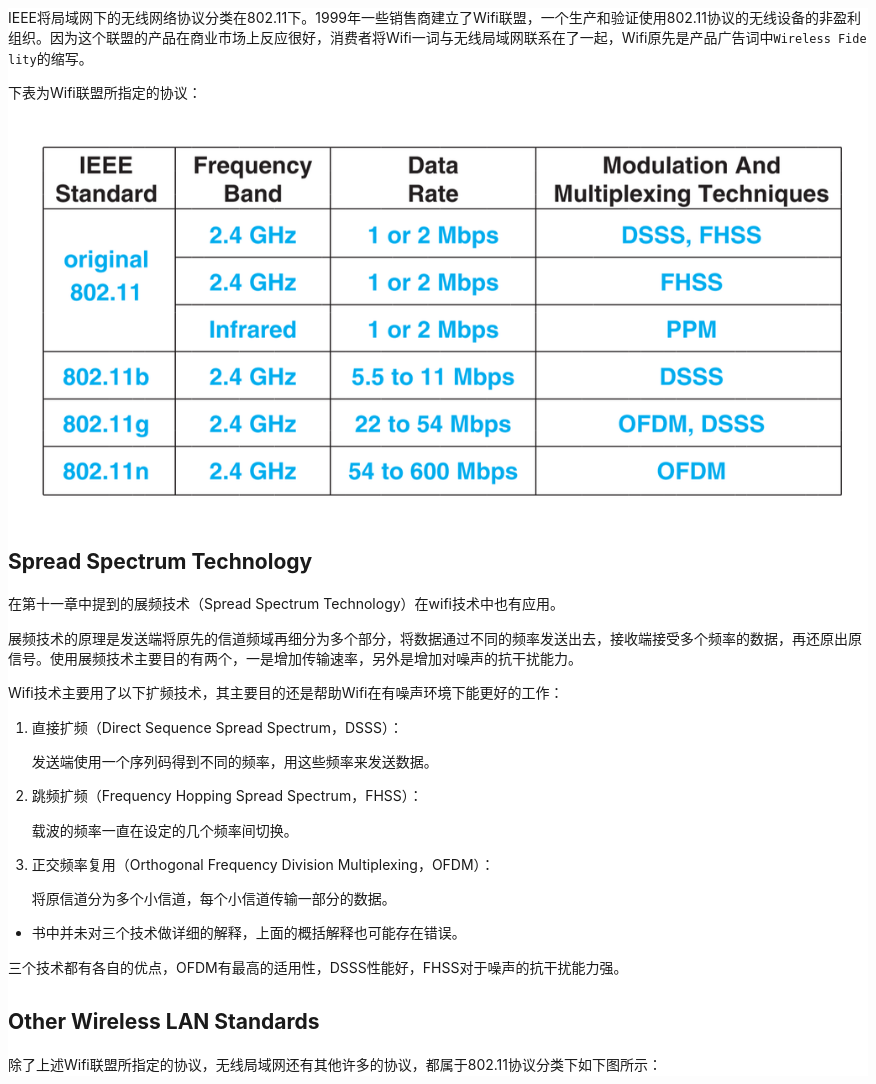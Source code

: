 IEEE将局域网下的无线网络协议分类在$802.11$下。1999年一些销售商建立了Wifi联盟，一个生产和验证使用802.11协议的无线设备的非盈利组织。因为这个联盟的产品在商业市场上反应很好，消费者将Wifi一词与无线局域网联系在了一起，Wifi原先是产品广告词中`Wireless Fidelity`的缩写。

下表为Wifi联盟所指定的协议：

![Wifi联盟协议](assets/CNI-Chapter16-Notes/2019-12-30-16-21-32.png)

## Spread Spectrum Technology

在第十一章中提到的展频技术（Spread Spectrum Technology）在wifi技术中也有应用。

展频技术的原理是发送端将原先的信道频域再细分为多个部分，将数据通过不同的频率发送出去，接收端接受多个频率的数据，再还原出原信号。使用展频技术主要目的有两个，一是增加传输速率，另外是增加对噪声的抗干扰能力。

Wifi技术主要用了以下扩频技术，其主要目的还是帮助Wifi在有噪声环境下能更好的工作：

1. 直接扩频（Direct Sequence Spread Spectrum，DSSS）：
   
   发送端使用一个序列码得到不同的频率，用这些频率来发送数据。

2. 跳频扩频（Frequency Hopping Spread Spectrum，FHSS）：
   
   载波的频率一直在设定的几个频率间切换。

3. 正交频率复用（Orthogonal Frequency Division Multiplexing，OFDM）：
   
   将原信道分为多个小信道，每个小信道传输一部分的数据。

* 书中并未对三个技术做详细的解释，上面的概括解释也可能存在错误。

三个技术都有各自的优点，OFDM有最高的适用性，DSSS性能好，FHSS对于噪声的抗干扰能力强。

## Other Wireless LAN Standards

除了上述Wifi联盟所指定的协议，无线局域网还有其他许多的协议，都属于$802.11$协议分类下如下图所示：
